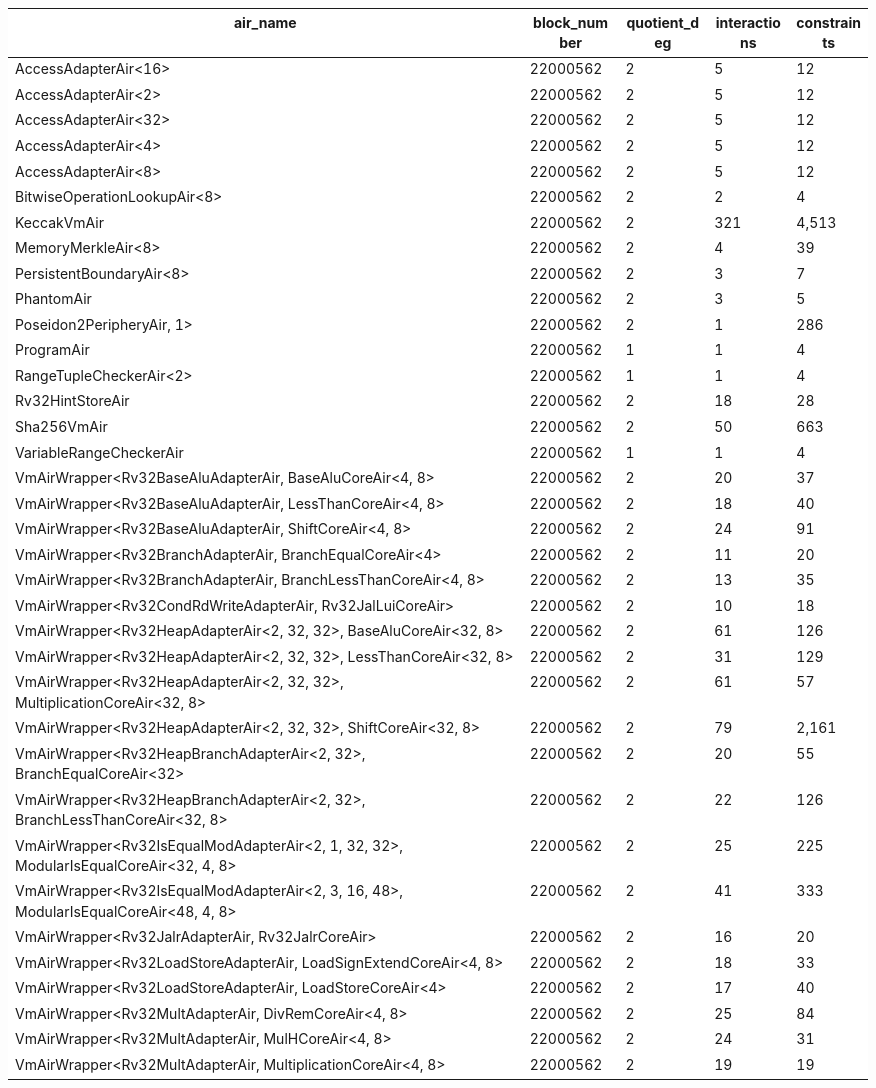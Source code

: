 | air_name | block_number | quotient_deg | interactions | constraints |
| --- | --- | --- | --- | --- |
| AccessAdapterAir<16> | 22000562 | 2 | 5 | 12 | 
| AccessAdapterAir<2> | 22000562 | 2 | 5 | 12 | 
| AccessAdapterAir<32> | 22000562 | 2 | 5 | 12 | 
| AccessAdapterAir<4> | 22000562 | 2 | 5 | 12 | 
| AccessAdapterAir<8> | 22000562 | 2 | 5 | 12 | 
| BitwiseOperationLookupAir<8> | 22000562 | 2 | 2 | 4 | 
| KeccakVmAir | 22000562 | 2 | 321 | 4,513 | 
| MemoryMerkleAir<8> | 22000562 | 2 | 4 | 39 | 
| PersistentBoundaryAir<8> | 22000562 | 2 | 3 | 7 | 
| PhantomAir | 22000562 | 2 | 3 | 5 | 
| Poseidon2PeripheryAir<BabyBearParameters>, 1> | 22000562 | 2 | 1 | 286 | 
| ProgramAir | 22000562 | 1 | 1 | 4 | 
| RangeTupleCheckerAir<2> | 22000562 | 1 | 1 | 4 | 
| Rv32HintStoreAir | 22000562 | 2 | 18 | 28 | 
| Sha256VmAir | 22000562 | 2 | 50 | 663 | 
| VariableRangeCheckerAir | 22000562 | 1 | 1 | 4 | 
| VmAirWrapper<Rv32BaseAluAdapterAir, BaseAluCoreAir<4, 8> | 22000562 | 2 | 20 | 37 | 
| VmAirWrapper<Rv32BaseAluAdapterAir, LessThanCoreAir<4, 8> | 22000562 | 2 | 18 | 40 | 
| VmAirWrapper<Rv32BaseAluAdapterAir, ShiftCoreAir<4, 8> | 22000562 | 2 | 24 | 91 | 
| VmAirWrapper<Rv32BranchAdapterAir, BranchEqualCoreAir<4> | 22000562 | 2 | 11 | 20 | 
| VmAirWrapper<Rv32BranchAdapterAir, BranchLessThanCoreAir<4, 8> | 22000562 | 2 | 13 | 35 | 
| VmAirWrapper<Rv32CondRdWriteAdapterAir, Rv32JalLuiCoreAir> | 22000562 | 2 | 10 | 18 | 
| VmAirWrapper<Rv32HeapAdapterAir<2, 32, 32>, BaseAluCoreAir<32, 8> | 22000562 | 2 | 61 | 126 | 
| VmAirWrapper<Rv32HeapAdapterAir<2, 32, 32>, LessThanCoreAir<32, 8> | 22000562 | 2 | 31 | 129 | 
| VmAirWrapper<Rv32HeapAdapterAir<2, 32, 32>, MultiplicationCoreAir<32, 8> | 22000562 | 2 | 61 | 57 | 
| VmAirWrapper<Rv32HeapAdapterAir<2, 32, 32>, ShiftCoreAir<32, 8> | 22000562 | 2 | 79 | 2,161 | 
| VmAirWrapper<Rv32HeapBranchAdapterAir<2, 32>, BranchEqualCoreAir<32> | 22000562 | 2 | 20 | 55 | 
| VmAirWrapper<Rv32HeapBranchAdapterAir<2, 32>, BranchLessThanCoreAir<32, 8> | 22000562 | 2 | 22 | 126 | 
| VmAirWrapper<Rv32IsEqualModAdapterAir<2, 1, 32, 32>, ModularIsEqualCoreAir<32, 4, 8> | 22000562 | 2 | 25 | 225 | 
| VmAirWrapper<Rv32IsEqualModAdapterAir<2, 3, 16, 48>, ModularIsEqualCoreAir<48, 4, 8> | 22000562 | 2 | 41 | 333 | 
| VmAirWrapper<Rv32JalrAdapterAir, Rv32JalrCoreAir> | 22000562 | 2 | 16 | 20 | 
| VmAirWrapper<Rv32LoadStoreAdapterAir, LoadSignExtendCoreAir<4, 8> | 22000562 | 2 | 18 | 33 | 
| VmAirWrapper<Rv32LoadStoreAdapterAir, LoadStoreCoreAir<4> | 22000562 | 2 | 17 | 40 | 
| VmAirWrapper<Rv32MultAdapterAir, DivRemCoreAir<4, 8> | 22000562 | 2 | 25 | 84 | 
| VmAirWrapper<Rv32MultAdapterAir, MulHCoreAir<4, 8> | 22000562 | 2 | 24 | 31 | 
| VmAirWrapper<Rv32MultAdapterAir, MultiplicationCoreAir<4, 8> | 22000562 | 2 | 19 | 19 | 